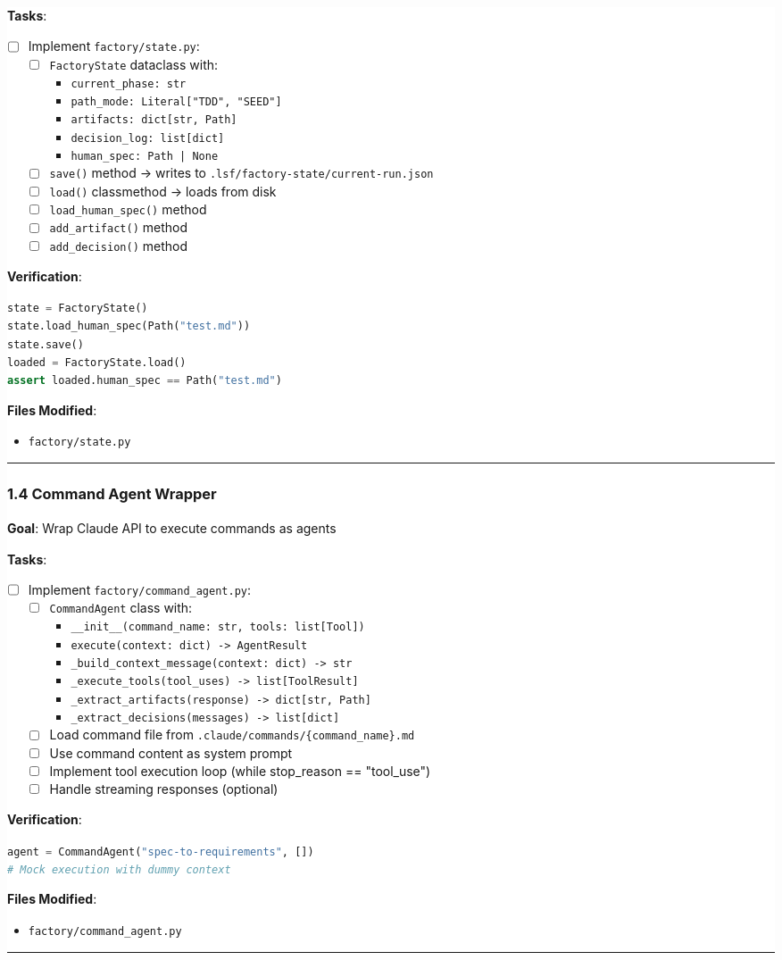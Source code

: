 **Tasks**:
- [ ] Implement `factory/state.py`:
  - [ ] `FactoryState` dataclass with:
    - `current_phase: str`
    - `path_mode: Literal["TDD", "SEED"]`
    - `artifacts: dict[str, Path]`
    - `decision_log: list[dict]`
    - `human_spec: Path | None`
  - [ ] `save()` method → writes to `.lsf/factory-state/current-run.json`
  - [ ] `load()` classmethod → loads from disk
  - [ ] `load_human_spec()` method
  - [ ] `add_artifact()` method
  - [ ] `add_decision()` method

**Verification**:
```python
state = FactoryState()
state.load_human_spec(Path("test.md"))
state.save()
loaded = FactoryState.load()
assert loaded.human_spec == Path("test.md")
```

**Files Modified**:
- `factory/state.py`

---

### 1.4 Command Agent Wrapper
**Goal**: Wrap Claude API to execute commands as agents

**Tasks**:
- [ ] Implement `factory/command_agent.py`:
  - [ ] `CommandAgent` class with:
    - `__init__(command_name: str, tools: list[Tool])`
    - `execute(context: dict) -> AgentResult`
    - `_build_context_message(context: dict) -> str`
    - `_execute_tools(tool_uses) -> list[ToolResult]`
    - `_extract_artifacts(response) -> dict[str, Path]`
    - `_extract_decisions(messages) -> list[dict]`
  - [ ] Load command file from `.claude/commands/{command_name}.md`
  - [ ] Use command content as system prompt
  - [ ] Implement tool execution loop (while stop_reason == "tool_use")
  - [ ] Handle streaming responses (optional)

**Verification**:
```python
agent = CommandAgent("spec-to-requirements", [])
# Mock execution with dummy context
```

**Files Modified**:
- `factory/command_agent.py`

---
